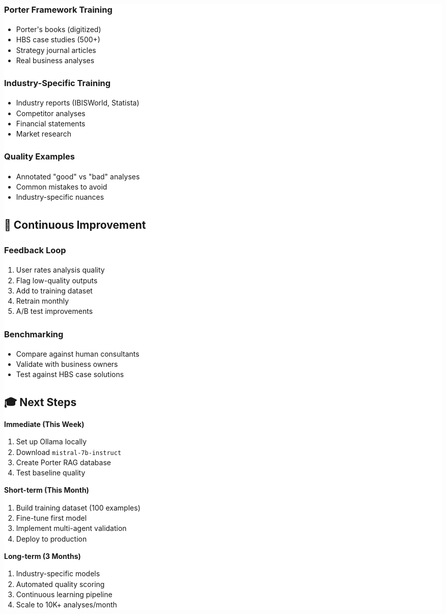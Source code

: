 ### Porter Framework Training
- Porter's books (digitized)
- HBS case studies (500+)
- Strategy journal articles
- Real business analyses

### Industry-Specific Training
- Industry reports (IBISWorld, Statista)
- Competitor analyses
- Financial statements
- Market research

### Quality Examples
- Annotated "good" vs "bad" analyses
- Common mistakes to avoid
- Industry-specific nuances

## 🔄 Continuous Improvement

### Feedback Loop
1. User rates analysis quality
2. Flag low-quality outputs
3. Add to training dataset
4. Retrain monthly
5. A/B test improvements

### Benchmarking
- Compare against human consultants
- Validate with business owners
- Test against HBS case solutions

## 🎓 Next Steps

**Immediate (This Week)**
1. Set up Ollama locally
2. Download `mistral-7b-instruct`
3. Create Porter RAG database
4. Test baseline quality

**Short-term (This Month)**
1. Build training dataset (100 examples)
2. Fine-tune first model
3. Implement multi-agent validation
4. Deploy to production

**Long-term (3 Months)**
1. Industry-specific models
2. Automated quality scoring
3. Continuous learning pipeline
4. Scale to 10K+ analyses/month
